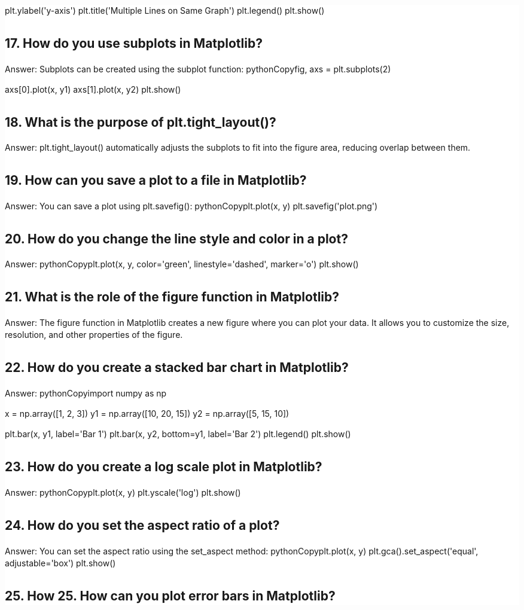 plt.ylabel('y-axis')
plt.title('Multiple Lines on Same Graph')
plt.legend()
plt.show()
## 17. How do you use subplots in Matplotlib?
Answer:
Subplots can be created using the subplot function:
pythonCopyfig, axs = plt.subplots(2)

axs[0].plot(x, y1)
axs[1].plot(x, y2)
plt.show()
## 18. What is the purpose of plt.tight_layout()?
Answer:
plt.tight_layout() automatically adjusts the subplots to fit into the figure area, reducing overlap between them.
## 19. How can you save a plot to a file in Matplotlib?
Answer:
You can save a plot using plt.savefig():
pythonCopyplt.plot(x, y)
plt.savefig('plot.png')
## 20. How do you change the line style and color in a plot?
Answer:
pythonCopyplt.plot(x, y, color='green', linestyle='dashed', marker='o')
plt.show()
## 21. What is the role of the figure function in Matplotlib?
Answer:
The figure function in Matplotlib creates a new figure where you can plot your data. It allows you to customize the size, resolution, and other properties of the figure.
## 22. How do you create a stacked bar chart in Matplotlib?
Answer:
pythonCopyimport numpy as np

x = np.array([1, 2, 3])
y1 = np.array([10, 20, 15])
y2 = np.array([5, 15, 10])

plt.bar(x, y1, label='Bar 1')
plt.bar(x, y2, bottom=y1, label='Bar 2')
plt.legend()
plt.show()
## 23. How do you create a log scale plot in Matplotlib?
Answer:
pythonCopyplt.plot(x, y)
plt.yscale('log')
plt.show()
## 24. How do you set the aspect ratio of a plot?
Answer:
You can set the aspect ratio using the set_aspect method:
pythonCopyplt.plot(x, y)
plt.gca().set_aspect('equal', adjustable='box')
plt.show()
## 25. How 25. How can you plot error bars in Matplotlib?
